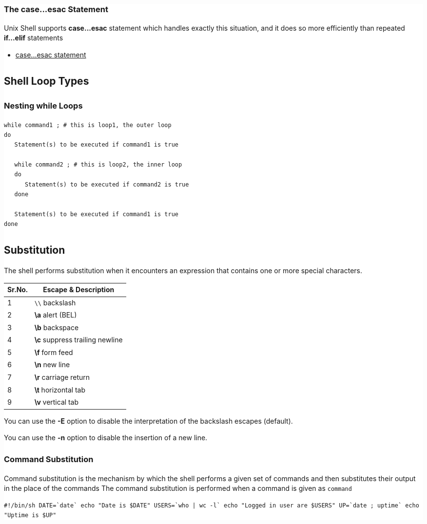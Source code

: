 ### The case...esac Statement
Unix Shell supports **case...esac** statement which handles exactly this situation, and it does so more efficiently than repeated **if...elif** statements
-   [case...esac statement](https://www.tutorialspoint.com/unix/case-esac-statement.htm)
## Shell Loop Types
### Nesting while Loops
```
while command1 ; # this is loop1, the outer loop
do
   Statement(s) to be executed if command1 is true

   while command2 ; # this is loop2, the inner loop
   do
      Statement(s) to be executed if command2 is true
   done

   Statement(s) to be executed if command1 is true
done
```

## Substitution
The shell performs substitution when it encounters an expression that contains one or more special characters.

| Sr.No. | Escape & Description |
| -- | -- |
| 1	| `\\` backslash |
| 2 | **\a** alert (BEL)|
| 3 |**\b** backspace
| 4|**\c** suppress trailing newline
|5|**\f** form feed
|6|**\n** new line
|7|**\r** carriage return
|8|**\t** horizontal tab
|9|**\v** vertical tab

You can use the **-E** option to disable the interpretation of the backslash escapes (default).

You can use the **-n** option to disable the insertion of a new line.

### Command Substitution
Command substitution is the mechanism by which the shell performs a given set of commands and then substitutes their output in the place of the commands
The command substitution is performed when a command is given as
`command`
```
#!/bin/sh DATE=`date` echo "Date is $DATE" USERS=`who | wc -l` echo "Logged in user are $USERS" UP=`date ; uptime` echo "Uptime is $UP"
```
